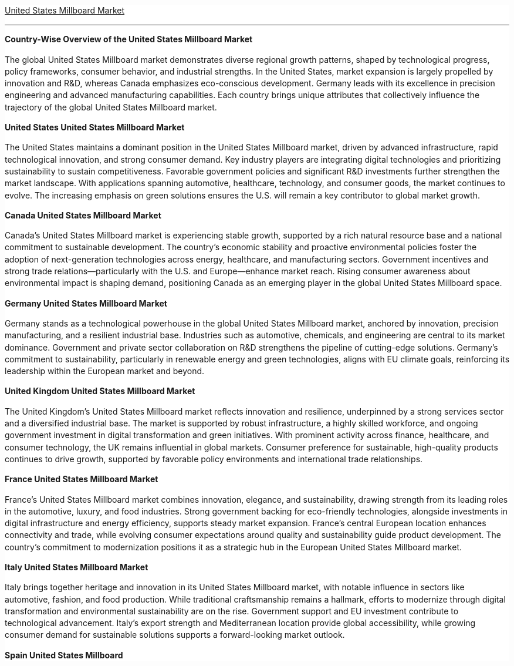 <a href="https://www.marketresearchintellect.com/ask-for-discount/?rid=946254&amp;utm_source=Github-April&amp;utm_medium=016">United States Millboard Market</a></p></blockquote><hr /><p class="" data-start="217" data-end="261"><strong data-start="217" data-end="261">Country-Wise Overview of the United States Millboard Market</strong></p><p class="" data-start="263" data-end="774">The global United States Millboard market demonstrates diverse regional growth patterns, shaped by technological progress, policy frameworks, consumer behavior, and industrial strengths. In the United States, market expansion is largely propelled by innovation and R&amp;D, whereas Canada emphasizes eco-conscious development. Germany leads with its excellence in precision engineering and advanced manufacturing capabilities. Each country brings unique attributes that collectively influence the trajectory of the global United States Millboard market.</p><p class="" data-start="776" data-end="1421"><strong data-start="776" data-end="805">United States United States Millboard Market</strong></p><p class="" data-start="776" data-end="1421">The United States maintains a dominant position in the United States Millboard market, driven by advanced infrastructure, rapid technological innovation, and strong consumer demand. Key industry players are integrating digital technologies and prioritizing sustainability to sustain competitiveness. Favorable government policies and significant R&amp;D investments further strengthen the market landscape. With applications spanning automotive, healthcare, technology, and consumer goods, the market continues to evolve. The increasing emphasis on green solutions ensures the U.S. will remain a key contributor to global market growth.</p><p class="" data-start="1423" data-end="2019"><strong data-start="1423" data-end="1445">Canada United States Millboard Market</strong></p><p class="" data-start="1423" data-end="2019">Canada&rsquo;s United States Millboard market is experiencing stable growth, supported by a rich natural resource base and a national commitment to sustainable development. The country&rsquo;s economic stability and proactive environmental policies foster the adoption of next-generation technologies across energy, healthcare, and manufacturing sectors. Government incentives and strong trade relations&mdash;particularly with the U.S. and Europe&mdash;enhance market reach. Rising consumer awareness about environmental impact is shaping demand, positioning Canada as an emerging player in the global United States Millboard space.</p><p class="" data-start="2021" data-end="2591"><strong data-start="2021" data-end="2044">Germany United States Millboard Market</strong></p><p class="" data-start="2021" data-end="2591">Germany stands as a technological powerhouse in the global United States Millboard market, anchored by innovation, precision manufacturing, and a resilient industrial base. Industries such as automotive, chemicals, and engineering are central to its market dominance. Government and private sector collaboration on R&amp;D strengthens the pipeline of cutting-edge solutions. Germany&rsquo;s commitment to sustainability, particularly in renewable energy and green technologies, aligns with EU climate goals, reinforcing its leadership within the European market and beyond.</p><p class="" data-start="2593" data-end="3221"><strong data-start="2593" data-end="2623">United Kingdom United States Millboard Market</strong></p><p class="" data-start="2593" data-end="3221">The United Kingdom&rsquo;s United States Millboard market reflects innovation and resilience, underpinned by a strong services sector and a diversified industrial base. The market is supported by robust infrastructure, a highly skilled workforce, and ongoing government investment in digital transformation and green initiatives. With prominent activity across finance, healthcare, and consumer technology, the UK remains influential in global markets. Consumer preference for sustainable, high-quality products continues to drive growth, supported by favorable policy environments and international trade relationships.</p><p class="" data-start="3223" data-end="3838"><strong data-start="3223" data-end="3245">France United States Millboard Market</strong></p><p class="" data-start="3223" data-end="3838">France&rsquo;s United States Millboard market combines innovation, elegance, and sustainability, drawing strength from its leading roles in the automotive, luxury, and food industries. Strong government backing for eco-friendly technologies, alongside investments in digital infrastructure and energy efficiency, supports steady market expansion. France&rsquo;s central European location enhances connectivity and trade, while evolving consumer expectations around quality and sustainability guide product development. The country&rsquo;s commitment to modernization positions it as a strategic hub in the European United States Millboard market.</p><p class="" data-start="3840" data-end="4422"><strong data-start="3840" data-end="3861">Italy United States Millboard Market</strong></p><p class="" data-start="3840" data-end="4422">Italy brings together heritage and innovation in its United States Millboard market, with notable influence in sectors like automotive, fashion, and food production. While traditional craftsmanship remains a hallmark, efforts to modernize through digital transformation and environmental sustainability are on the rise. Government support and EU investment contribute to technological advancement. Italy&rsquo;s export strength and Mediterranean location provide global accessibility, while growing consumer demand for sustainable solutions supports a forward-looking market outlook.</p><p class="" data-start="4424" data-end="4975"><strong data-start="4424" data-end="4445">Spain United States Millboard